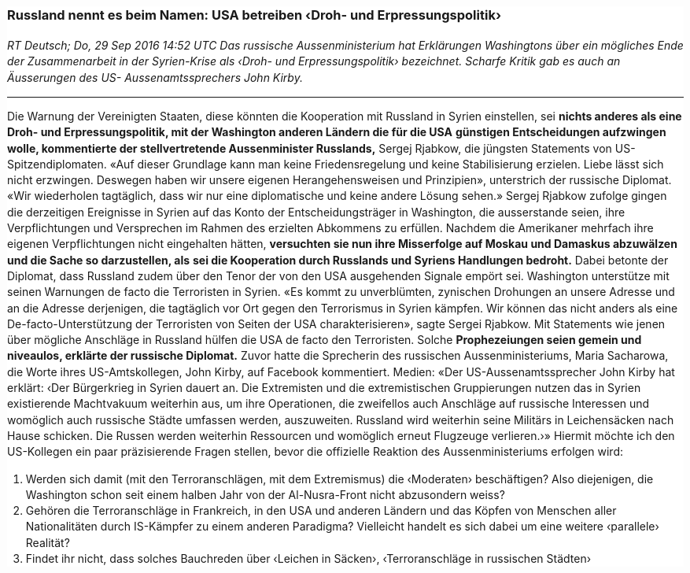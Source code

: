 ### Russland nennt es beim Namen: USA betreiben ‹Droh- und Erpressungspolitik›
_RT Deutsch; Do, 29 Sep 2016 14:52 UTC_
_Das russische Aussenministerium hat Erklärungen Washingtons über ein mögliches Ende der Zusammenarbeit in_
_der Syrien-Krise als ‹Droh- und Erpressungspolitik› bezeichnet. Scharfe Kritik gab es auch an Äusserungen des US-_
_Aussenamtssprechers John Kirby._


-----

Die Warnung der Vereinigten Staaten, diese könnten die Kooperation mit Russland in Syrien einstellen, sei
**nichts anderes als eine Droh- und Erpressungspolitik, mit der Washington anderen Ländern die für die USA**
**günstigen Entscheidungen aufzwingen wolle, kommentierte der stellvertretende Aussenminister Russlands,**
Sergej Rjabkow, die jüngsten Statements von US-Spitzendiplomaten.
«Auf dieser Grundlage kann man keine Friedensregelung und keine Stabilisierung erzielen. Liebe lässt sich nicht
erzwingen. Deswegen haben wir unsere eigenen Herangehensweisen und Prinzipien», unterstrich der russische
Diplomat. «Wir wiederholen tagtäglich, dass wir nur eine diplomatische und keine andere Lösung sehen.»
Sergej Rjabkow zufolge gingen die derzeitigen Ereignisse in Syrien auf das Konto der Entscheidungsträger in
Washington, die ausserstande seien, ihre Verpflichtungen und Versprechen im Rahmen des erzielten Abkommens zu erfüllen. Nachdem die Amerikaner mehrfach ihre eigenen Verpflichtungen nicht eingehalten hätten,
**versuchten sie nun ihre Misserfolge auf Moskau und Damaskus abzuwälzen und die Sache so darzustellen, als**
**sei die Kooperation durch Russlands und Syriens Handlungen bedroht.**
Dabei betonte der Diplomat, dass Russland zudem über den Tenor der von den USA ausgehenden Signale
empört sei. Washington unterstütze mit seinen Warnungen de facto die Terroristen in Syrien.
«Es kommt zu unverblümten, zynischen Drohungen an unsere Adresse und an die Adresse derjenigen, die tagtäglich vor Ort gegen den Terrorismus in Syrien kämpfen. Wir können das nicht anders als eine De-facto-Unterstützung der Terroristen von Seiten der USA charakterisieren», sagte Sergei Rjabkow.
Mit Statements wie jenen über mögliche Anschläge in Russland hülfen die USA de facto den Terroristen. Solche
**Prophezeiungen seien gemein und niveaulos, erklärte der russische Diplomat.**
Zuvor hatte die Sprecherin des russischen Aussenministeriums, Maria Sacharowa, die Worte ihres US-Amtskollegen, John Kirby, auf Facebook kommentiert.
Medien: «Der US-Aussenamtssprecher John Kirby hat erklärt: ‹Der Bürgerkrieg in Syrien dauert an. Die Extremisten und die extremistischen Gruppierungen nutzen das in Syrien existierende Machtvakuum weiterhin aus,
um ihre Operationen, die zweifellos auch Anschläge auf russische Interessen und womöglich auch russische
Städte umfassen werden, auszuweiten. Russland wird weiterhin seine Militärs in Leichensäcken nach Hause
schicken. Die Russen werden weiterhin Ressourcen und womöglich erneut Flugzeuge verlieren.›»
Hiermit möchte ich den US-Kollegen ein paar präzisierende Fragen stellen, bevor die offizielle Reaktion des
Aussenministeriums erfolgen wird:
1. Werden sich damit (mit den Terroranschlägen, mit dem Extremismus) die ‹Moderaten› beschäftigen? Also
diejenigen, die Washington schon seit einem halben Jahr von der Al-Nusra-Front nicht abzusondern weiss?
2. Gehören die Terroranschläge in Frankreich, in den USA und anderen Ländern und das Köpfen von
Menschen aller Nationalitäten durch IS-Kämpfer zu einem anderen Paradigma? Vielleicht handelt es sich
dabei um eine weitere ‹parallele› Realität?
3. Findet ihr nicht, dass solches Bauchreden über ‹Leichen in Säcken›, ‹Terroranschläge in russischen Städten›